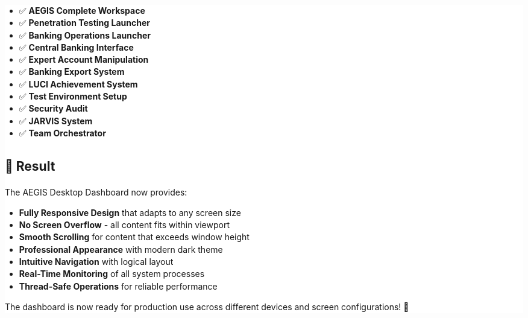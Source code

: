 - ✅ **AEGIS Complete Workspace**
- ✅ **Penetration Testing Launcher**
- ✅ **Banking Operations Launcher**
- ✅ **Central Banking Interface**
- ✅ **Expert Account Manipulation**
- ✅ **Banking Export System**
- ✅ **LUCI Achievement System**
- ✅ **Test Environment Setup**
- ✅ **Security Audit**
- ✅ **JARVIS System**
- ✅ **Team Orchestrator**

## 🎉 Result

The AEGIS Desktop Dashboard now provides:
- **Fully Responsive Design** that adapts to any screen size
- **No Screen Overflow** - all content fits within viewport
- **Smooth Scrolling** for content that exceeds window height
- **Professional Appearance** with modern dark theme
- **Intuitive Navigation** with logical layout
- **Real-Time Monitoring** of all system processes
- **Thread-Safe Operations** for reliable performance

The dashboard is now ready for production use across different devices and screen configurations! 🚀 